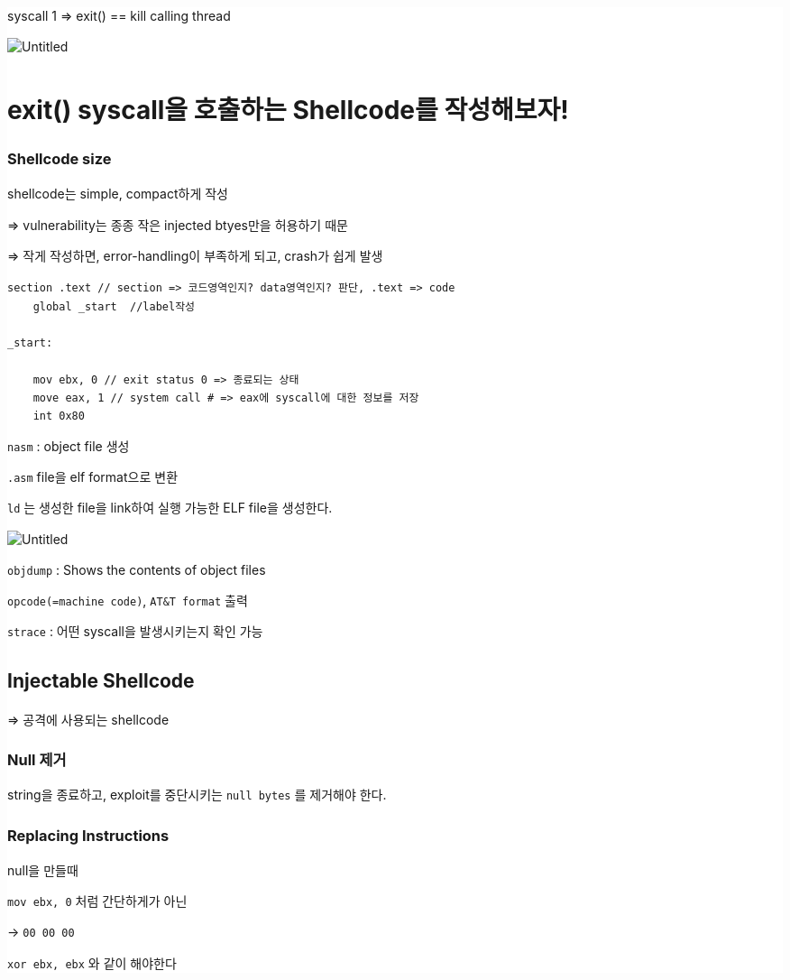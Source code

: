 syscall 1 ⇒ exit() == kill  calling thread 

![Untitled](4%20Shellcod%2092d45/Untitled%203.png)

# exit() syscall을 호출하는 Shellcode를 작성해보자!

### Shellcode size

shellcode는 simple, compact하게 작성

⇒ vulnerability는 종종 작은 injected btyes만을 허용하기 때문

⇒ 작게 작성하면, error-handling이 부족하게 되고, crash가 쉽게 발생

```wasm
section .text // section => 코드영역인지? data영역인지? 판단, .text => code
	global _start  //label작성

_start:
	
	mov ebx, 0 // exit status 0 => 종료되는 상태
	move eax, 1 // system call # => eax에 syscall에 대한 정보를 저장
	int 0x80
```

`nasm` : object file 생성 

`.asm` file을 elf format으로 변환

`ld` 는 생성한 file을 link하여 실행 가능한 ELF file을 생성한다. 

![Untitled](4%20Shellcod%2092d45/Untitled%204.png)

`objdump` : Shows the contents of object files

`opcode(=machine code)`, `AT&T format` 출력

`strace` : 어떤 syscall을 발생시키는지 확인 가능

## Injectable Shellcode

⇒ 공격에 사용되는 shellcode

### Null 제거

string을 종료하고, exploit를 중단시키는 `null bytes` 를 제거해야 한다. 

### Replacing Instructions

null을 만들때

`mov ebx, 0` 처럼 간단하게가 아닌

→ `00 00 00`

`xor ebx, ebx` 와 같이 해야한다 
